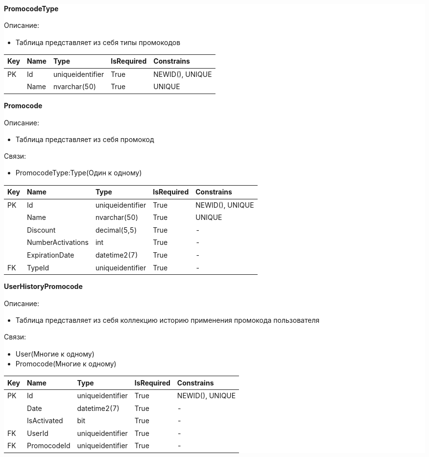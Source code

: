 **PromocodeType**

Описание:

- Таблица представляет из себя типы промокодов

| Key | Name | Type             | IsRequired | Constrains      |
| :-- | :--- | :--------------- | :--------- | :-------------- |
| PK  | Id   | uniqueidentifier | True       | NEWID(), UNIQUE |
|     | Name | nvarchar(50)     | True       | UNIQUE          |

**Promocode**

Описание:

- Таблица представляет из себя промокод

Связи:

- PromocodeType:Type(Один к одному)

| Key | Name              | Type             | IsRequired | Constrains      |
| :-- | :---------------- | :--------------- | :--------- | :-------------- |
| PK  | Id                | uniqueidentifier | True       | NEWID(), UNIQUE |
|     | Name              | nvarchar(50)     | True       | UNIQUE          |
|     | Discount          | decimal(5,5)     | True       | -               |
|     | NumberActivations | int              | True       | -               |
|     | ExpirationDate    | datetime2(7)     | True       | -               |
| FK  | TypeId            | uniqueidentifier | True       | -               |

**UserHistoryPromocode**

Описание:

- Таблица представляет из себя коллекцию историю применения промокода пользователя

Связи:

- User(Многие к одному)
- Promocode(Многие к одному)

| Key | Name        | Type             | IsRequired | Constrains      |
| :-- | :---------- | :--------------- | :--------- | :-------------- |
| PK  | Id          | uniqueidentifier | True       | NEWID(), UNIQUE |
|     | Date        | datetime2(7)     | True       | -               |
|     | IsActivated | bit              | True       | -               |
| FK  | UserId      | uniqueidentifier | True       | -               |
| FK  | PromocodeId | uniqueidentifier | True       | -               |
